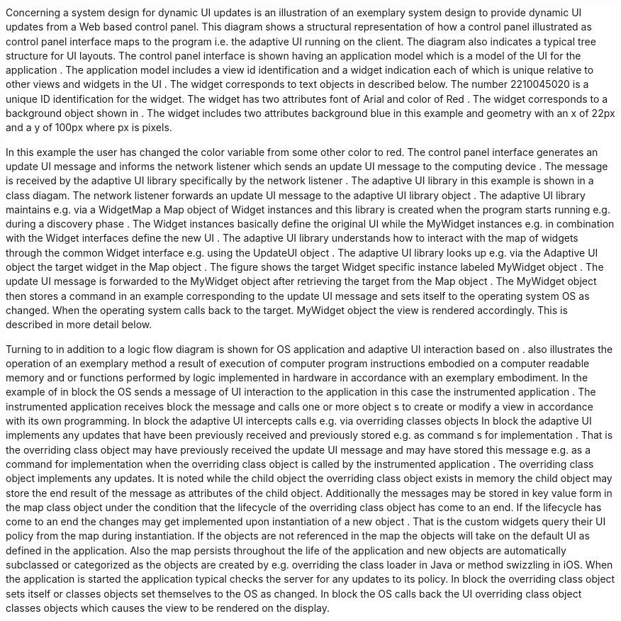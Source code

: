 Concerning a system design for dynamic UI updates is an illustration of an exemplary system design to provide dynamic UI updates from a Web based control panel. This diagram shows a structural representation of how a control panel illustrated as control panel interface maps to the program i.e. the adaptive UI running on the client. The diagram also indicates a typical tree structure for UI layouts. The control panel interface is shown having an application model which is a model of the UI for the application . The application model includes a view id identification and a widget indication each of which is unique relative to other views and widgets in the UI . The widget corresponds to text objects in described below. The number 2210045020 is a unique ID identification for the widget. The widget has two attributes font of Arial and color of Red . The widget corresponds to a background object shown in . The widget includes two attributes background blue in this example and geometry with an x of 22px and a y of 100px where px is pixels.

In this example the user has changed the color variable from some other color to red. The control panel interface generates an update UI message and informs the network listener which sends an update UI message to the computing device . The message is received by the adaptive UI library specifically by the network listener . The adaptive UI library in this example is shown in a class diagam. The network listener forwards an update UI message to the adaptive UI library object . The adaptive UI library maintains e.g. via a WidgetMap a Map object of Widget instances and this library is created when the program starts running e.g. during a discovery phase . The Widget instances basically define the original UI while the MyWidget instances e.g. in combination with the Widget interfaces define the new UI . The adaptive UI library understands how to interact with the map of widgets through the common Widget interface e.g. using the UpdateUI object . The adaptive UI library looks up e.g. via the Adaptive UI object the target widget in the Map object . The figure shows the target Widget specific instance labeled MyWidget object . The update UI message is forwarded to the MyWidget object after retrieving the target from the Map object . The MyWidget object then stores a command in an example corresponding to the update UI message and sets itself to the operating system OS as changed. When the operating system calls back to the target. MyWidget object the view is rendered accordingly. This is described in more detail below.

Turning to in addition to a logic flow diagram is shown for OS application and adaptive UI interaction based on . also illustrates the operation of an exemplary method a result of execution of computer program instructions embodied on a computer readable memory and or functions performed by logic implemented in hardware in accordance with an exemplary embodiment. In the example of in block the OS sends a message of UI interaction to the application in this case the instrumented application . The instrumented application receives block the message and calls one or more object s to create or modify a view in accordance with its own programming. In block the adaptive UI intercepts calls e.g. via overriding classes objects In block the adaptive UI implements any updates that have been previously received and previously stored e.g. as command s for implementation . That is the overriding class object may have previously received the update UI message and may have stored this message e.g. as a command for implementation when the overriding class object is called by the instrumented application . The overriding class object implements any updates. It is noted while the child object the overriding class object exists in memory the child object may store the end result of the message as attributes of the child object. Additionally the messages may be stored in key value form in the map class object under the condition that the lifecycle of the overriding class object has come to an end. If the lifecycle has come to an end the changes may get implemented upon instantiation of a new object . That is the custom widgets query their UI policy from the map during instantiation. If the objects are not referenced in the map the objects will take on the default UI as defined in the application. Also the map persists throughout the life of the application and new objects are automatically subclassed or categorized as the objects are created by e.g. overriding the class loader in Java or method swizzling in iOS. When the application is started the application typical checks the server for any updates to its policy. In block the overriding class object sets itself or classes objects set themselves to the OS as changed. In block the OS calls back the UI overriding class object classes objects which causes the view to be rendered on the display.
